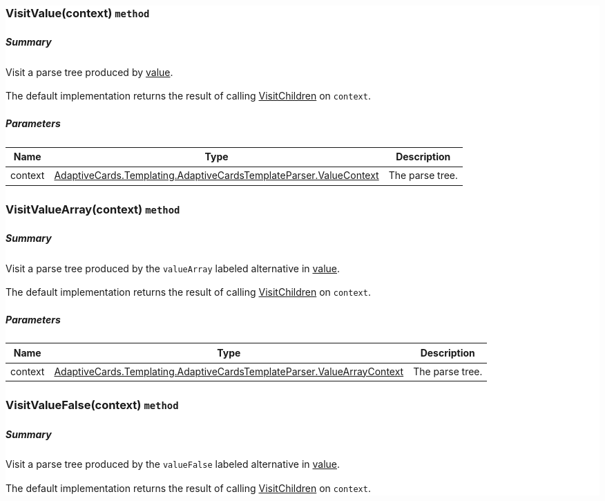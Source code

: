 <a name='M-AdaptiveCards-Templating-AdaptiveCardsTemplateParserBaseVisitor`1-VisitValue-AdaptiveCards-Templating-AdaptiveCardsTemplateParser-ValueContext-'></a>
### VisitValue(context) `method`

##### Summary

Visit a parse tree produced by [value](#M-AdaptiveCards-Templating-AdaptiveCardsTemplateParser-value 'AdaptiveCards.Templating.AdaptiveCardsTemplateParser.value').

The default implementation returns the result of calling [VisitChildren](#M-Antlr4-Runtime-Tree-AbstractParseTreeVisitor`1-VisitChildren-Antlr4-Runtime-Tree-IRuleNode- 'Antlr4.Runtime.Tree.AbstractParseTreeVisitor`1.VisitChildren(Antlr4.Runtime.Tree.IRuleNode)')
on `context`.

##### Parameters

| Name | Type | Description |
| ---- | ---- | ----------- |
| context | [AdaptiveCards.Templating.AdaptiveCardsTemplateParser.ValueContext](#T-AdaptiveCards-Templating-AdaptiveCardsTemplateParser-ValueContext 'AdaptiveCards.Templating.AdaptiveCardsTemplateParser.ValueContext') | The parse tree. |

<a name='M-AdaptiveCards-Templating-AdaptiveCardsTemplateParserBaseVisitor`1-VisitValueArray-AdaptiveCards-Templating-AdaptiveCardsTemplateParser-ValueArrayContext-'></a>
### VisitValueArray(context) `method`

##### Summary

Visit a parse tree produced by the `valueArray`
labeled alternative in [value](#M-AdaptiveCards-Templating-AdaptiveCardsTemplateParser-value 'AdaptiveCards.Templating.AdaptiveCardsTemplateParser.value').

The default implementation returns the result of calling [VisitChildren](#M-Antlr4-Runtime-Tree-AbstractParseTreeVisitor`1-VisitChildren-Antlr4-Runtime-Tree-IRuleNode- 'Antlr4.Runtime.Tree.AbstractParseTreeVisitor`1.VisitChildren(Antlr4.Runtime.Tree.IRuleNode)')
on `context`.

##### Parameters

| Name | Type | Description |
| ---- | ---- | ----------- |
| context | [AdaptiveCards.Templating.AdaptiveCardsTemplateParser.ValueArrayContext](#T-AdaptiveCards-Templating-AdaptiveCardsTemplateParser-ValueArrayContext 'AdaptiveCards.Templating.AdaptiveCardsTemplateParser.ValueArrayContext') | The parse tree. |

<a name='M-AdaptiveCards-Templating-AdaptiveCardsTemplateParserBaseVisitor`1-VisitValueFalse-AdaptiveCards-Templating-AdaptiveCardsTemplateParser-ValueFalseContext-'></a>
### VisitValueFalse(context) `method`

##### Summary

Visit a parse tree produced by the `valueFalse`
labeled alternative in [value](#M-AdaptiveCards-Templating-AdaptiveCardsTemplateParser-value 'AdaptiveCards.Templating.AdaptiveCardsTemplateParser.value').

The default implementation returns the result of calling [VisitChildren](#M-Antlr4-Runtime-Tree-AbstractParseTreeVisitor`1-VisitChildren-Antlr4-Runtime-Tree-IRuleNode- 'Antlr4.Runtime.Tree.AbstractParseTreeVisitor`1.VisitChildren(Antlr4.Runtime.Tree.IRuleNode)')
on `context`.
